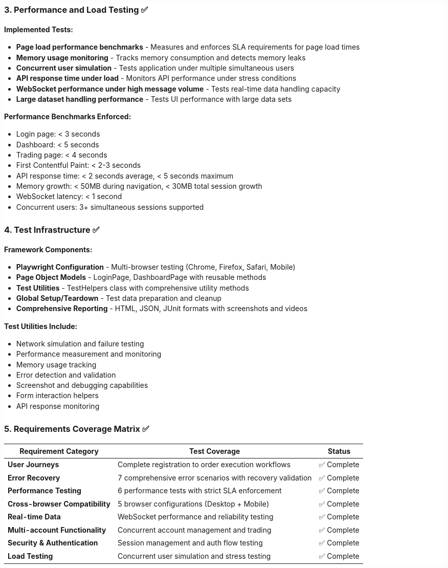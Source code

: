 ### 3. Performance and Load Testing ✅

**Implemented Tests:**
- **Page load performance benchmarks** - Measures and enforces SLA requirements for page load times
- **Memory usage monitoring** - Tracks memory consumption and detects memory leaks
- **Concurrent user simulation** - Tests application under multiple simultaneous users
- **API response time under load** - Monitors API performance under stress conditions
- **WebSocket performance under high message volume** - Tests real-time data handling capacity
- **Large dataset handling performance** - Tests UI performance with large data sets

**Performance Benchmarks Enforced:**
- Login page: < 3 seconds
- Dashboard: < 5 seconds  
- Trading page: < 4 seconds
- First Contentful Paint: < 2-3 seconds
- API response time: < 2 seconds average, < 5 seconds maximum
- Memory growth: < 50MB during navigation, < 30MB total session growth
- WebSocket latency: < 1 second
- Concurrent users: 3+ simultaneous sessions supported

### 4. Test Infrastructure ✅

**Framework Components:**
- **Playwright Configuration** - Multi-browser testing (Chrome, Firefox, Safari, Mobile)
- **Page Object Models** - LoginPage, DashboardPage with reusable methods
- **Test Utilities** - TestHelpers class with comprehensive utility methods
- **Global Setup/Teardown** - Test data preparation and cleanup
- **Comprehensive Reporting** - HTML, JSON, JUnit formats with screenshots and videos

**Test Utilities Include:**
- Network simulation and failure testing
- Performance measurement and monitoring
- Memory usage tracking
- Error detection and validation
- Screenshot and debugging capabilities
- Form interaction helpers
- API response monitoring

### 5. Requirements Coverage Matrix ✅

| Requirement Category | Test Coverage | Status |
|---------------------|---------------|---------|
| **User Journeys** | Complete registration to order execution workflows | ✅ Complete |
| **Error Recovery** | 7 comprehensive error scenarios with recovery validation | ✅ Complete |
| **Performance Testing** | 6 performance tests with strict SLA enforcement | ✅ Complete |
| **Cross-browser Compatibility** | 5 browser configurations (Desktop + Mobile) | ✅ Complete |
| **Real-time Data** | WebSocket performance and reliability testing | ✅ Complete |
| **Multi-account Functionality** | Concurrent account management and trading | ✅ Complete |
| **Security & Authentication** | Session management and auth flow testing | ✅ Complete |
| **Load Testing** | Concurrent user simulation and stress testing | ✅ Complete |
